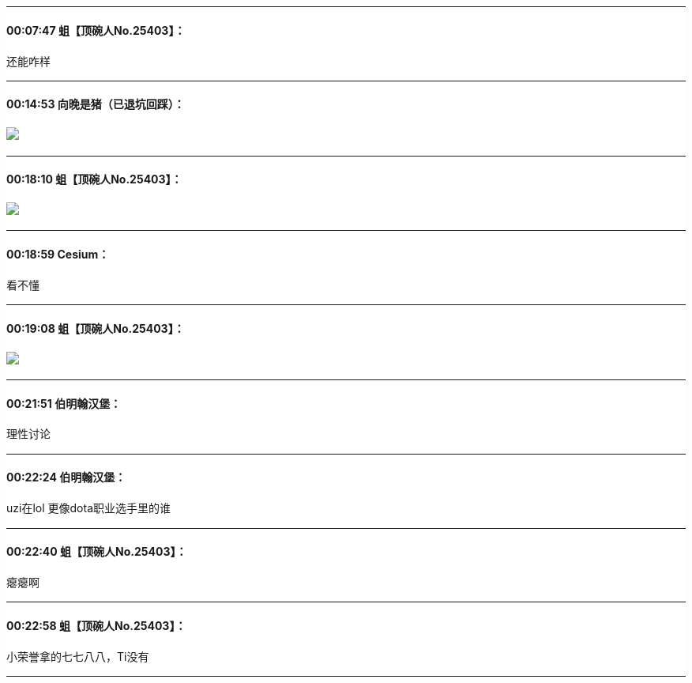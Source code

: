 *****

#### 00:07:47  蛆【顶碗人No.25403】：

还能咋样

*****

#### 00:14:53  向晚是猪（已退坑回踩）：

![](http://gchat.qpic.cn/gchatpic_new/1759772708/614391357-3212400959-8DE5EC6B688E2BF62901C7D34E0F72F9/0?term=2")

*****

#### 00:18:10  蛆【顶碗人No.25403】：

![](http://gchat.qpic.cn/gchatpic_new/794594593/614391357-2448690767-75AD1E418E12B3A1D74E21C65B7F8A89/0?term=2")

*****

#### 00:18:59  Cesium：

看不懂

*****

#### 00:19:08  蛆【顶碗人No.25403】：

![](http://gchat.qpic.cn/gchatpic_new/794594593/614391357-2268693896-243DCFD8163A12E7AC9AD2E30A57AB82/0?term=2")

*****

#### 00:21:51  伯明翰汉堡：

理性讨论

*****

#### 00:22:24  伯明翰汉堡：

uzi在lol  更像dota职业选手里的谁

*****

#### 00:22:40  蛆【顶碗人No.25403】：

瘪瘪啊

*****

#### 00:22:58  蛆【顶碗人No.25403】：

小荣誉拿的七七八八，Ti没有

*****
